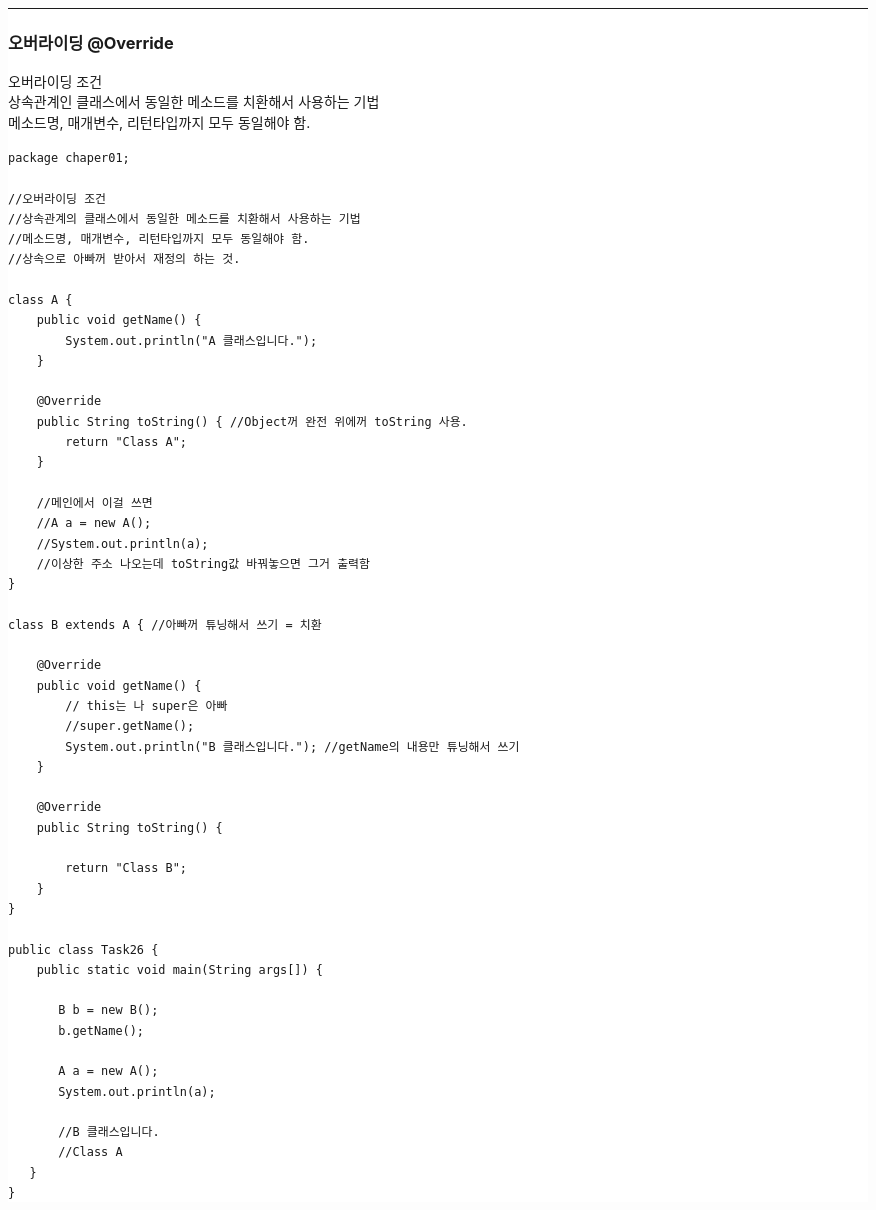 *** 
### 오버라이딩 @Override 
오버라이딩 조건  
상속관계인 클래스에서 동일한 메소드를 치환해서 사용하는 기법  
메소드명, 매개변수, 리턴타입까지 모두 동일해야 함.  
  
```
package chaper01;

//오버라이딩 조건 
//상속관계의 클래스에서 동일한 메소드를 치환해서 사용하는 기법 
//메소드명, 매개변수, 리턴타입까지 모두 동일해야 함.
//상속으로 아빠꺼 받아서 재정의 하는 것.  

class A {
	public void getName() {
		System.out.println("A 클래스입니다.");
	}

	@Override
	public String toString() { //Object꺼 완전 위에꺼 toString 사용. 
		return "Class A"; 
	}
	
	//메인에서 이걸 쓰면 
	//A a = new A(); 
    //System.out.println(a);
	//이상한 주소 나오는데 toString값 바꿔놓으면 그거 출력함 
}

class B extends A { //아빠꺼 튜닝해서 쓰기 = 치환 

	@Override
	public void getName() {
		// this는 나 super은 아빠 
		//super.getName();
		System.out.println("B 클래스입니다."); //getName의 내용만 튜닝해서 쓰기 
	}

	@Override
	public String toString() {
		
		return "Class B";
	} 
}

public class Task26 {   
	public static void main(String args[]) {

       B b = new B(); 
       b.getName(); 
       
       A a = new A(); 
       System.out.println(a);
       
       //B 클래스입니다.
       //Class A
   }
}
```
